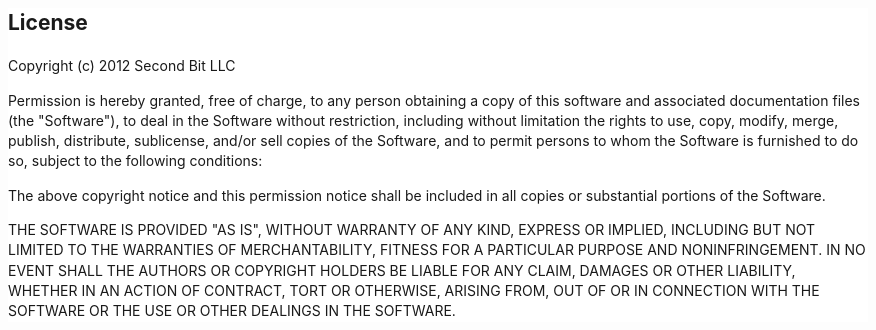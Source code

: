 ## License

Copyright (c) 2012 Second Bit LLC

Permission is hereby granted, free of charge, to any person obtaining a copy of this software and associated documentation files (the "Software"), to deal in the Software without restriction, including without limitation the rights to use, copy, modify, merge, publish, distribute, sublicense, and/or sell copies of the Software, and to permit persons to whom the Software is furnished to do so, subject to the following conditions:

The above copyright notice and this permission notice shall be included in all copies or substantial portions of the Software.

THE SOFTWARE IS PROVIDED "AS IS", WITHOUT WARRANTY OF ANY KIND, EXPRESS OR IMPLIED, INCLUDING BUT NOT LIMITED TO THE WARRANTIES OF MERCHANTABILITY, FITNESS FOR A PARTICULAR PURPOSE AND NONINFRINGEMENT. IN NO EVENT SHALL THE AUTHORS OR COPYRIGHT HOLDERS BE LIABLE FOR ANY CLAIM, DAMAGES OR OTHER LIABILITY, WHETHER IN AN ACTION OF CONTRACT, TORT OR OTHERWISE, ARISING FROM, OUT OF OR IN CONNECTION WITH THE SOFTWARE OR THE USE OR OTHER DEALINGS IN THE SOFTWARE.
